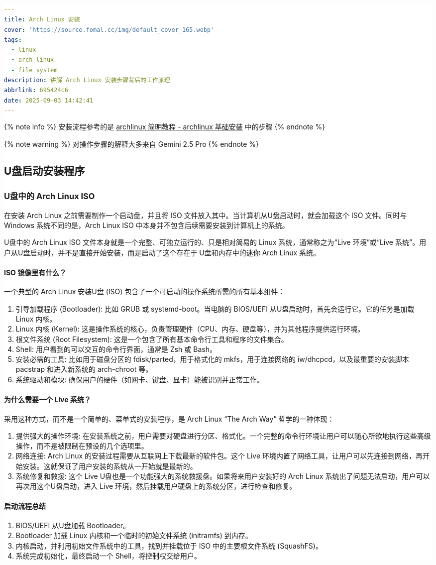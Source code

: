 ```yaml
---
title: Arch Linux 安装
cover: 'https://source.fomal.cc/img/default_cover_165.webp'
tags:
  - linux
  - arch linux
  - file system
description: 讲解 Arch Linux 安装步骤背后的工作原理
abbrlink: 695424c6
date: 2025-09-03 14:42:41
---
```


{% note info %}
安装流程参考的是 [archlinux 简明教程 - archlinux 基础安装](https://arch.icekylin.online/guide/rookie/basic-install.html) 中的步骤
{% endnote %}

{% note warning %}
对操作步骤的解释大多来自 Gemini 2.5 Pro
{% endnote %}

## U盘启动安装程序
### U盘中的 Arch Linux ISO
在安装 Arch Linux 之前需要制作一个启动盘，并且将 ISO 文件放入其中。当计算机从U盘启动时，就会加载这个 ISO 文件。同时与 Windows 系统不同的是，Arch Linux ISO 中本身并不包含后续需要安装到计算机上的系统。

U盘中的 Arch Linux ISO 文件本身就是一个完整、可独立运行的、只是相对简易的 Linux 系统，通常称之为“Live 环境”或“Live 系统”。用户从U盘启动时，并不是直接开始安装，而是启动了这个存在于 U盘和内存中的迷你 Arch Linux 系统。

#### ISO 镜像里有什么？
一个典型的 Arch Linux 安装U盘 (ISO) 包含了一个可启动的操作系统所需的所有基本组件：
1. 引导加载程序 (Bootloader): 比如 GRUB 或 systemd-boot。当电脑的 BIOS/UEFI 从U盘启动时，首先会运行它。它的任务是加载 Linux 内核。
2. Linux 内核 (Kernel): 这是操作系统的核心，负责管理硬件（CPU、内存、硬盘等），并为其他程序提供运行环境。
3. 根文件系统 (Root Filesystem): 这是一个包含了所有基本命令行工具和程序的文件集合。
4. Shell: 用户看到的可以交互的命令行界面，通常是 Zsh 或 Bash。
5. 安装必需的工具: 比如用于磁盘分区的 fdisk/parted，用于格式化的 mkfs，用于连接网络的 iw/dhcpcd，以及最重要的安装脚本 pacstrap 和进入新系统的 arch-chroot 等。
6. 系统驱动和模块: 确保用户的硬件（如网卡、键盘、显卡）能被识别并正常工作。

#### 为什么需要一个 Live 系统？
采用这种方式，而不是一个简单的、菜单式的安装程序，是 Arch Linux “The Arch Way” 哲学的一种体现：
1. 提供强大的操作环境: 在安装系统之前，用户需要对硬盘进行分区、格式化。一个完整的命令行环境让用户可以随心所欲地执行这些高级操作，而不是被限制在预设的几个选项里。
2. 网络连接: Arch Linux 的安装过程需要从互联网上下载最新的软件包。这个 Live 环境内置了网络工具，让用户可以先连接到网络，再开始安装。这就保证了用户安装的系统从一开始就是最新的。
3. 系统修复和救援: 这个 Live U盘也是一个功能强大的系统救援盘。如果将来用户安装好的 Arch Linux 系统出了问题无法启动，用户可以再次用这个U盘启动，进入 Live 环境，然后挂载用户硬盘上的系统分区，进行检查和修复。

#### 启动流程总结
1. BIOS/UEFI 从U盘加载 Bootloader。
2. Bootloader 加载 Linux 内核和一个临时的初始文件系统 (initramfs) 到内存。
3. 内核启动，并利用初始文件系统中的工具，找到并挂载位于 ISO 中的主要根文件系统 (SquashFS)。
4. 系统完成初始化，最终启动一个 Shell，将控制权交给用户。
